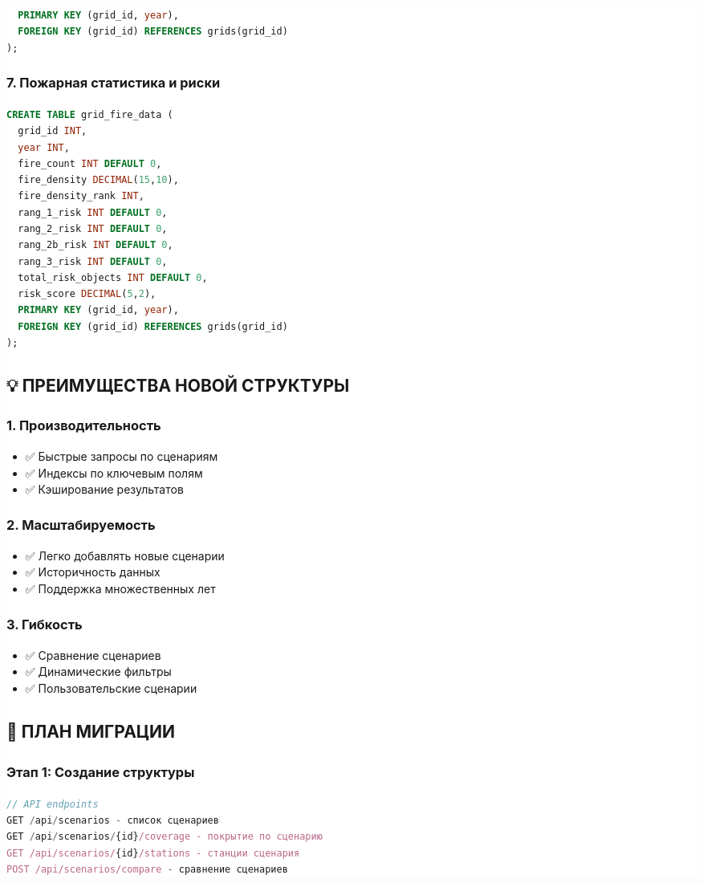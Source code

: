 ```sql
  PRIMARY KEY (grid_id, year),
  FOREIGN KEY (grid_id) REFERENCES grids(grid_id)
);
```

### 7. Пожарная статистика и риски
```sql
CREATE TABLE grid_fire_data (
  grid_id INT,
  year INT,
  fire_count INT DEFAULT 0,
  fire_density DECIMAL(15,10),
  fire_density_rank INT,
  rang_1_risk INT DEFAULT 0,
  rang_2_risk INT DEFAULT 0,
  rang_2b_risk INT DEFAULT 0,
  rang_3_risk INT DEFAULT 0,
  total_risk_objects INT DEFAULT 0,
  risk_score DECIMAL(5,2),
  PRIMARY KEY (grid_id, year),
  FOREIGN KEY (grid_id) REFERENCES grids(grid_id)
);
```

## 💡 ПРЕИМУЩЕСТВА НОВОЙ СТРУКТУРЫ

### 1. **Производительность**
- ✅ Быстрые запросы по сценариям
- ✅ Индексы по ключевым полям
- ✅ Кэширование результатов

### 2. **Масштабируемость**
- ✅ Легко добавлять новые сценарии
- ✅ Историчность данных
- ✅ Поддержка множественных лет

### 3. **Гибкость**
- ✅ Сравнение сценариев
- ✅ Динамические фильтры
- ✅ Пользовательские сценарии

## 🔄 ПЛАН МИГРАЦИИ

### Этап 1: Создание структуры
```javascript
// API endpoints
GET /api/scenarios - список сценариев
GET /api/scenarios/{id}/coverage - покрытие по сценарию
GET /api/scenarios/{id}/stations - станции сценария
POST /api/scenarios/compare - сравнение сценариев
```
